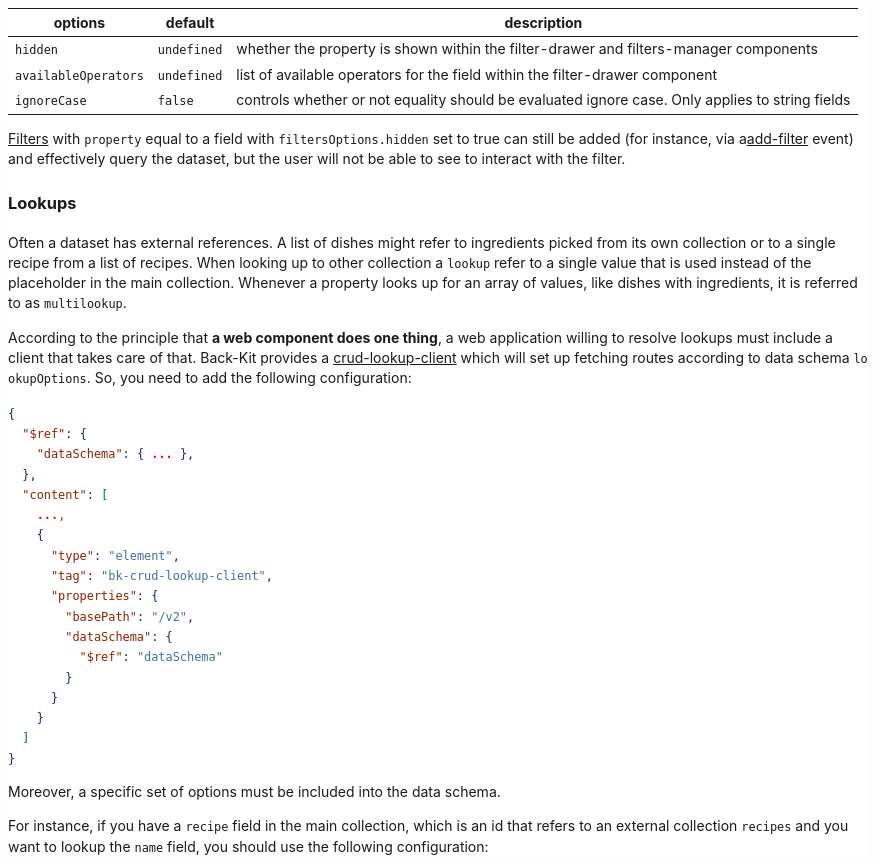|options | default | description |
|--------|---------|-------------|
|`hidden`| `undefined` | whether the property is shown within the filter-drawer and filters-manager components |
|`availableOperators`|`undefined`| list of available operators for the field within the filter-drawer component |
|`ignoreCase`|`false`| controls whether or not equality should be evaluated ignore case. Only applies to string fields |

[Filters](core_concepts#filters) with `property` equal to a field with `filtersOptions.hidden` set to true can still be added (for instance, via a[add-filter](events#add-filter) event) and effectively query the dataset, but the user will not be able to see to interact with the filter.

### Lookups

Often a dataset has external references. A list of dishes might refer to ingredients picked from its own collection or to
a single recipe from a list of recipes. When looking up to other collection a `lookup` refer to a single value that is used
instead of the placeholder in the main collection. Whenever a property looks up for an array of values, like dishes with
ingredients, it is referred to as `multilookup`.

According to the principle that **a web component does one thing**, a web application willing to resolve lookups must
include a client that takes care of that. Back-Kit provides a [crud-lookup-client](Components/clients#lookup-client)
which will set up fetching routes according to data schema `lookupOptions`. So, you need to add the following configuration:

```json
{
  "$ref": {
    "dataSchema": { ... },
  },
  "content": [
    ...,
    {
      "type": "element",
      "tag": "bk-crud-lookup-client",
      "properties": {
        "basePath": "/v2",
        "dataSchema": {
          "$ref": "dataSchema"
        }
      }
    }
  ]
}
```

Moreover, a specific set of options must be included into the data schema.  

For instance, if you have a `recipe` field in the main collection, which is an id that refers to an external collection `recipes` and you want to lookup the `name` field, you should use the following configuration:
